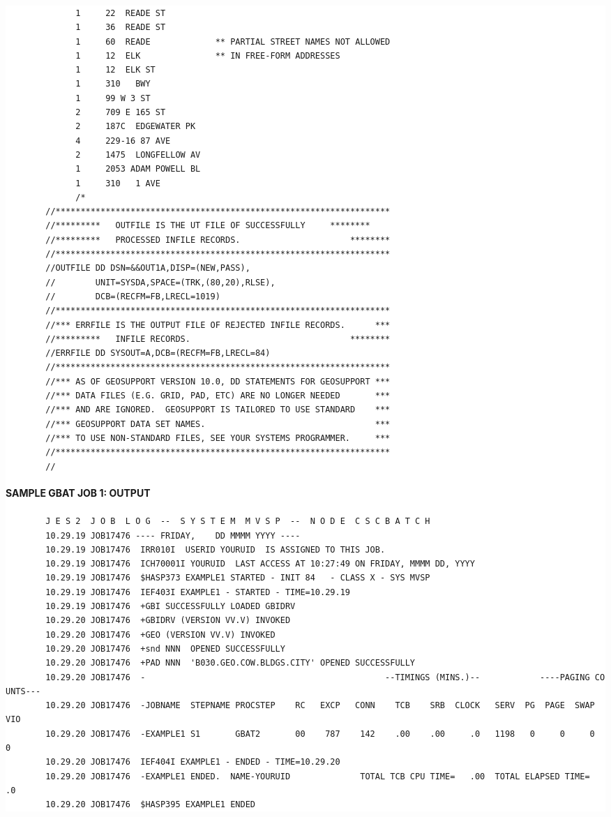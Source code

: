                   1     22  READE ST
                  1     36  READE ST
                  1     60  READE             ** PARTIAL STREET NAMES NOT ALLOWED
                  1     12  ELK               ** IN FREE-FORM ADDRESSES
                  1     12  ELK ST
                  1     310   BWY
                  1     99 W 3 ST
                  2     709 E 165 ST
                  2     187C  EDGEWATER PK
                  4     229-16 87 AVE
                  2     1475  LONGFELLOW AV
                  1     2053 ADAM POWELL BL
                  1     310   1 AVE
                  /*
            //*******************************************************************
            //*********   OUTFILE IS THE UT FILE OF SUCCESSFULLY     ********
            //*********   PROCESSED INFILE RECORDS.                      ********
            //*******************************************************************
            //OUTFILE DD DSN=&&OUT1A,DISP=(NEW,PASS),
            //        UNIT=SYSDA,SPACE=(TRK,(80,20),RLSE),
            //        DCB=(RECFM=FB,LRECL=1019)
            //*******************************************************************
            //*** ERRFILE IS THE OUTPUT FILE OF REJECTED INFILE RECORDS.      ***
            //*********   INFILE RECORDS.                                ********
            //ERRFILE DD SYSOUT=A,DCB=(RECFM=FB,LRECL=84)
            //*******************************************************************
            //*** AS OF GEOSUPPORT VERSION 10.0, DD STATEMENTS FOR GEOSUPPORT ***
            //*** DATA FILES (E.G. GRID, PAD, ETC) ARE NO LONGER NEEDED       ***
            //*** AND ARE IGNORED.  GEOSUPPORT IS TAILORED TO USE STANDARD    ***
            //*** GEOSUPPORT DATA SET NAMES.                                  ***
            //*** TO USE NON-STANDARD FILES, SEE YOUR SYSTEMS PROGRAMMER.     ***
            //*******************************************************************
            //


<h4>SAMPLE GBAT JOB 1:  OUTPUT</h4>  

            J E S 2  J O B  L O G  --  S Y S T E M  M V S P  --  N O D E  C S C B A T C H
            10.29.19 JOB17476 ---- FRIDAY,    DD MMMM YYYY ----
            10.29.19 JOB17476  IRR010I  USERID YOURUID  IS ASSIGNED TO THIS JOB.
            10.29.19 JOB17476  ICH70001I YOURUID  LAST ACCESS AT 10:27:49 ON FRIDAY, MMMM DD, YYYY
            10.29.19 JOB17476  $HASP373 EXAMPLE1 STARTED - INIT 84   - CLASS X - SYS MVSP
            10.29.19 JOB17476  IEF403I EXAMPLE1 - STARTED - TIME=10.29.19
            10.29.19 JOB17476  +GBI SUCCESSFULLY LOADED GBIDRV
            10.29.20 JOB17476  +GBIDRV (VERSION VV.V) INVOKED
            10.29.20 JOB17476  +GEO (VERSION VV.V) INVOKED
            10.29.20 JOB17476  +snd NNN  OPENED SUCCESSFULLY
            10.29.20 JOB17476  +PAD NNN  'B030.GEO.COW.BLDGS.CITY' OPENED SUCCESSFULLY
            10.29.20 JOB17476  -                                                --TIMINGS (MINS.)--            ----PAGING COUNTS---
            10.29.20 JOB17476  -JOBNAME  STEPNAME PROCSTEP    RC   EXCP   CONN    TCB    SRB  CLOCK   SERV  PG  PAGE  SWAP   VIO
            10.29.20 JOB17476  -EXAMPLE1 S1       GBAT2       00    787    142    .00    .00     .0   1198   0     0     0     0     
            10.29.20 JOB17476  IEF404I EXAMPLE1 - ENDED - TIME=10.29.20
            10.29.20 JOB17476  -EXAMPLE1 ENDED.  NAME-YOURUID              TOTAL TCB CPU TIME=   .00  TOTAL ELAPSED TIME=    .0
            10.29.20 JOB17476  $HASP395 EXAMPLE1 ENDED
